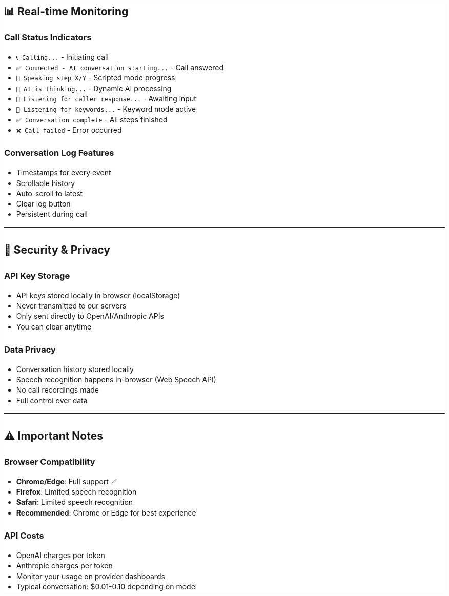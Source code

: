 
## 📊 Real-time Monitoring

### Call Status Indicators
- `📞 Calling...` - Initiating call
- `✅ Connected - AI conversation starting...` - Call answered
- `🤖 Speaking step X/Y` - Scripted mode progress
- `🤖 AI is thinking...` - Dynamic AI processing
- `🎤 Listening for caller response...` - Awaiting input
- `🎤 Listening for keywords...` - Keyword mode active
- `✅ Conversation complete` - All steps finished
- `❌ Call failed` - Error occurred

### Conversation Log Features
- Timestamps for every event
- Scrollable history
- Auto-scroll to latest
- Clear log button
- Persistent during call

---

## 🔐 Security & Privacy

### API Key Storage
- API keys stored locally in browser (localStorage)
- Never transmitted to our servers
- Only sent directly to OpenAI/Anthropic APIs
- You can clear anytime

### Data Privacy
- Conversation history stored locally
- Speech recognition happens in-browser (Web Speech API)
- No call recordings made
- Full control over data

---

## ⚠️ Important Notes

### Browser Compatibility
- **Chrome/Edge**: Full support ✅
- **Firefox**: Limited speech recognition
- **Safari**: Limited speech recognition
- **Recommended**: Chrome or Edge for best experience

### API Costs
- OpenAI charges per token
- Anthropic charges per token
- Monitor your usage on provider dashboards
- Typical conversation: $0.01-0.10 depending on model
